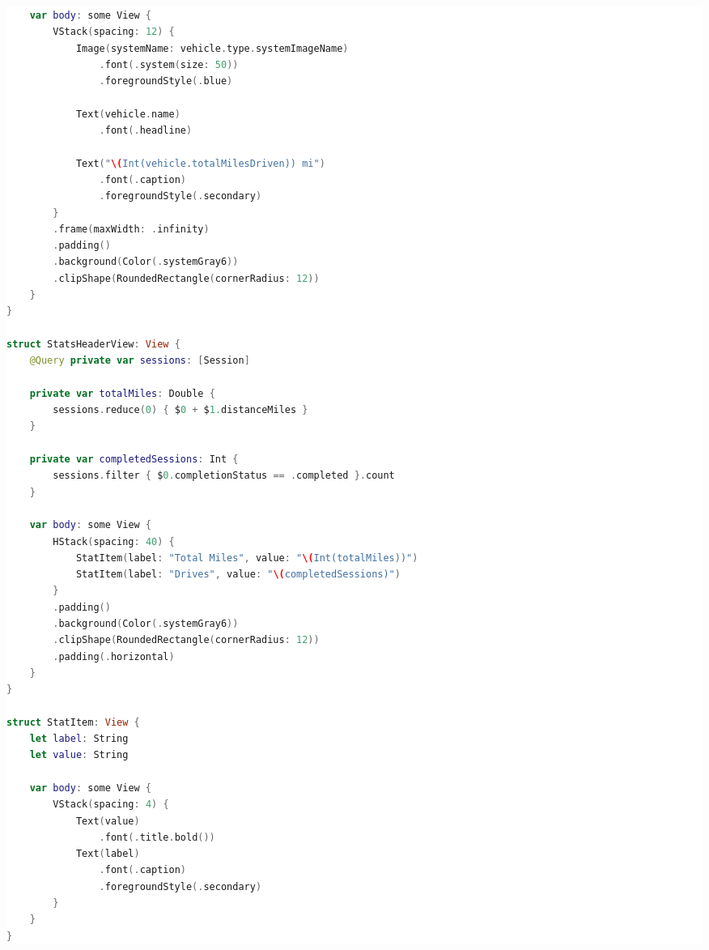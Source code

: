 ```swift
    var body: some View {
        VStack(spacing: 12) {
            Image(systemName: vehicle.type.systemImageName)
                .font(.system(size: 50))
                .foregroundStyle(.blue)

            Text(vehicle.name)
                .font(.headline)

            Text("\(Int(vehicle.totalMilesDriven)) mi")
                .font(.caption)
                .foregroundStyle(.secondary)
        }
        .frame(maxWidth: .infinity)
        .padding()
        .background(Color(.systemGray6))
        .clipShape(RoundedRectangle(cornerRadius: 12))
    }
}

struct StatsHeaderView: View {
    @Query private var sessions: [Session]

    private var totalMiles: Double {
        sessions.reduce(0) { $0 + $1.distanceMiles }
    }

    private var completedSessions: Int {
        sessions.filter { $0.completionStatus == .completed }.count
    }

    var body: some View {
        HStack(spacing: 40) {
            StatItem(label: "Total Miles", value: "\(Int(totalMiles))")
            StatItem(label: "Drives", value: "\(completedSessions)")
        }
        .padding()
        .background(Color(.systemGray6))
        .clipShape(RoundedRectangle(cornerRadius: 12))
        .padding(.horizontal)
    }
}

struct StatItem: View {
    let label: String
    let value: String

    var body: some View {
        VStack(spacing: 4) {
            Text(value)
                .font(.title.bold())
            Text(label)
                .font(.caption)
                .foregroundStyle(.secondary)
        }
    }
}
```

